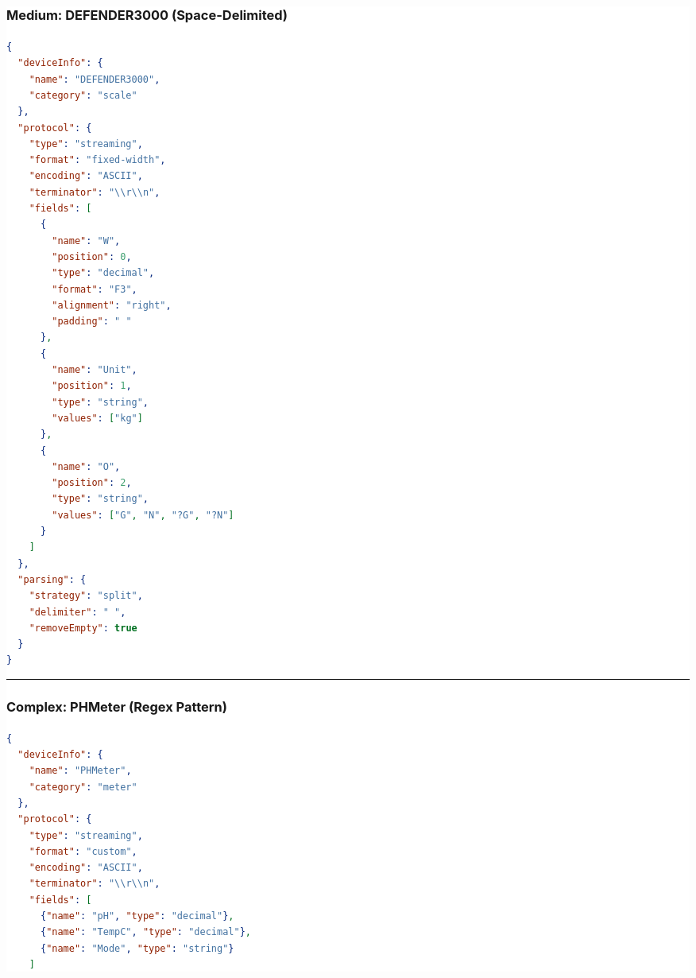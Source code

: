 
### Medium: DEFENDER3000 (Space-Delimited)

```json
{
  "deviceInfo": {
    "name": "DEFENDER3000",
    "category": "scale"
  },
  "protocol": {
    "type": "streaming",
    "format": "fixed-width",
    "encoding": "ASCII",
    "terminator": "\\r\\n",
    "fields": [
      {
        "name": "W",
        "position": 0,
        "type": "decimal",
        "format": "F3",
        "alignment": "right",
        "padding": " "
      },
      {
        "name": "Unit",
        "position": 1,
        "type": "string",
        "values": ["kg"]
      },
      {
        "name": "O",
        "position": 2,
        "type": "string",
        "values": ["G", "N", "?G", "?N"]
      }
    ]
  },
  "parsing": {
    "strategy": "split",
    "delimiter": " ",
    "removeEmpty": true
  }
}
```

---

### Complex: PHMeter (Regex Pattern)

```json
{
  "deviceInfo": {
    "name": "PHMeter",
    "category": "meter"
  },
  "protocol": {
    "type": "streaming",
    "format": "custom",
    "encoding": "ASCII",
    "terminator": "\\r\\n",
    "fields": [
      {"name": "pH", "type": "decimal"},
      {"name": "TempC", "type": "decimal"},
      {"name": "Mode", "type": "string"}
    ]
```